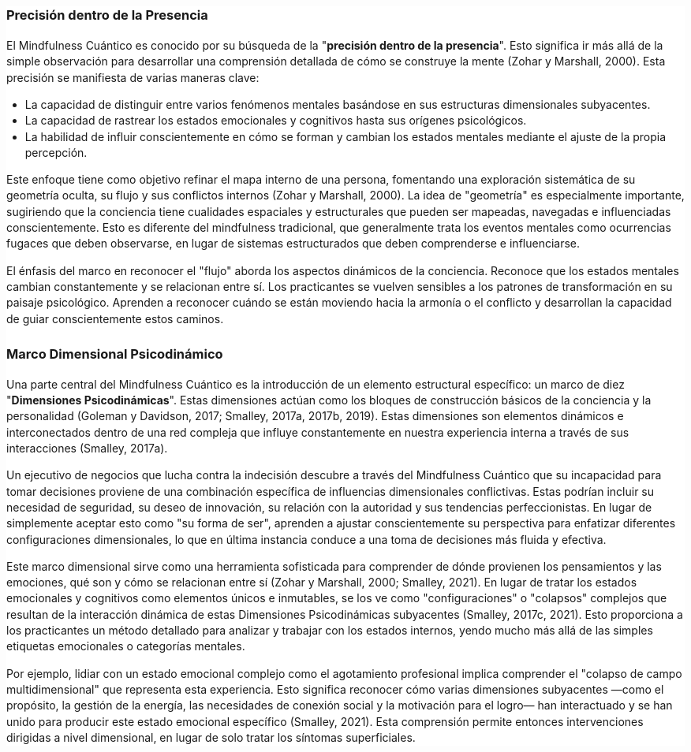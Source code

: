 ### **Precisión dentro de la Presencia**

El Mindfulness Cuántico es conocido por su búsqueda de la "**precisión dentro de la presencia**". Esto significa ir más allá de la simple observación para desarrollar una comprensión detallada de cómo se construye la mente (Zohar y Marshall, 2000). Esta precisión se manifiesta de varias maneras clave:

*   La capacidad de distinguir entre varios fenómenos mentales basándose en sus estructuras dimensionales subyacentes.
*   La capacidad de rastrear los estados emocionales y cognitivos hasta sus orígenes psicológicos.
*   La habilidad de influir conscientemente en cómo se forman y cambian los estados mentales mediante el ajuste de la propia percepción.

Este enfoque tiene como objetivo refinar el mapa interno de una persona, fomentando una exploración sistemática de su geometría oculta, su flujo y sus conflictos internos (Zohar y Marshall, 2000). La idea de "geometría" es especialmente importante, sugiriendo que la conciencia tiene cualidades espaciales y estructurales que pueden ser mapeadas, navegadas e influenciadas conscientemente. Esto es diferente del mindfulness tradicional, que generalmente trata los eventos mentales como ocurrencias fugaces que deben observarse, en lugar de sistemas estructurados que deben comprenderse e influenciarse.

El énfasis del marco en reconocer el "flujo" aborda los aspectos dinámicos de la conciencia. Reconoce que los estados mentales cambian constantemente y se relacionan entre sí. Los practicantes se vuelven sensibles a los patrones de transformación en su paisaje psicológico. Aprenden a reconocer cuándo se están moviendo hacia la armonía o el conflicto y desarrollan la capacidad de guiar conscientemente estos caminos.

### **Marco Dimensional Psicodinámico**

Una parte central del Mindfulness Cuántico es la introducción de un elemento estructural específico: un marco de diez "**Dimensiones Psicodinámicas**". Estas dimensiones actúan como los bloques de construcción básicos de la conciencia y la personalidad (Goleman y Davidson, 2017; Smalley, 2017a, 2017b, 2019). Estas dimensiones son elementos dinámicos e interconectados dentro de una red compleja que influye constantemente en nuestra experiencia interna a través de sus interacciones (Smalley, 2017a).

Un ejecutivo de negocios que lucha contra la indecisión descubre a través del Mindfulness Cuántico que su incapacidad para tomar decisiones proviene de una combinación específica de influencias dimensionales conflictivas. Estas podrían incluir su necesidad de seguridad, su deseo de innovación, su relación con la autoridad y sus tendencias perfeccionistas. En lugar de simplemente aceptar esto como "su forma de ser", aprenden a ajustar conscientemente su perspectiva para enfatizar diferentes configuraciones dimensionales, lo que en última instancia conduce a una toma de decisiones más fluida y efectiva.

Este marco dimensional sirve como una herramienta sofisticada para comprender de dónde provienen los pensamientos y las emociones, qué son y cómo se relacionan entre sí (Zohar y Marshall, 2000; Smalley, 2021). En lugar de tratar los estados emocionales y cognitivos como elementos únicos e inmutables, se los ve como "configuraciones" o "colapsos" complejos que resultan de la interacción dinámica de estas Dimensiones Psicodinámicas subyacentes (Smalley, 2017c, 2021). Esto proporciona a los practicantes un método detallado para analizar y trabajar con los estados internos, yendo mucho más allá de las simples etiquetas emocionales o categorías mentales.

Por ejemplo, lidiar con un estado emocional complejo como el agotamiento profesional implica comprender el "colapso de campo multidimensional" que representa esta experiencia. Esto significa reconocer cómo varias dimensiones subyacentes —como el propósito, la gestión de la energía, las necesidades de conexión social y la motivación para el logro— han interactuado y se han unido para producir este estado emocional específico (Smalley, 2021). Esta comprensión permite entonces intervenciones dirigidas a nivel dimensional, en lugar de solo tratar los síntomas superficiales.

